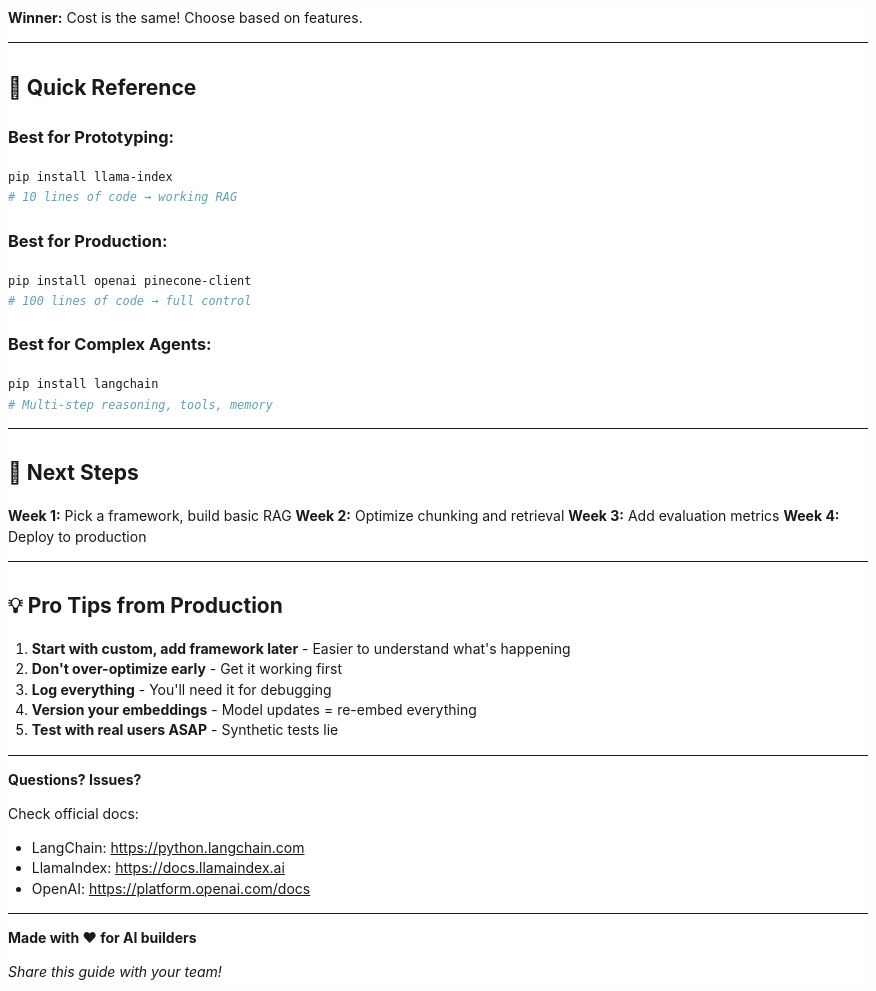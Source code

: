 **Winner:** Cost is the same! Choose based on features.

---

## 🎯 Quick Reference

### **Best for Prototyping:**
```bash
pip install llama-index
# 10 lines of code → working RAG
```

### **Best for Production:**
```bash
pip install openai pinecone-client
# 100 lines of code → full control
```

### **Best for Complex Agents:**
```bash
pip install langchain
# Multi-step reasoning, tools, memory
```

---

## 🚀 Next Steps

**Week 1:** Pick a framework, build basic RAG
**Week 2:** Optimize chunking and retrieval
**Week 3:** Add evaluation metrics
**Week 4:** Deploy to production

---

## 💡 Pro Tips from Production

1. **Start with custom, add framework later** - Easier to understand what's happening
2. **Don't over-optimize early** - Get it working first
3. **Log everything** - You'll need it for debugging
4. **Version your embeddings** - Model updates = re-embed everything
5. **Test with real users ASAP** - Synthetic tests lie

---

**Questions? Issues?**

Check official docs:
- LangChain: https://python.langchain.com
- LlamaIndex: https://docs.llamaindex.ai
- OpenAI: https://platform.openai.com/docs

---

**Made with ❤️ for AI builders**

*Share this guide with your team!*

